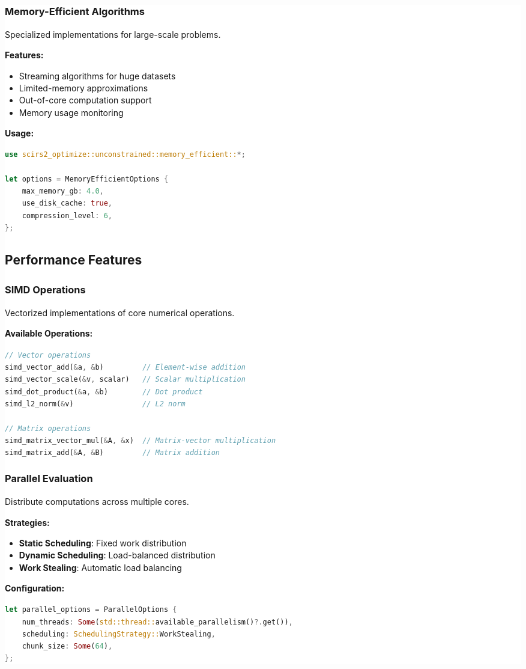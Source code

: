 ### Memory-Efficient Algorithms

Specialized implementations for large-scale problems.

**Features:**
- Streaming algorithms for huge datasets
- Limited-memory approximations
- Out-of-core computation support
- Memory usage monitoring

**Usage:**
```rust
use scirs2_optimize::unconstrained::memory_efficient::*;

let options = MemoryEfficientOptions {
    max_memory_gb: 4.0,
    use_disk_cache: true,
    compression_level: 6,
};
```

## Performance Features

### SIMD Operations

Vectorized implementations of core numerical operations.

**Available Operations:**
```rust
// Vector operations
simd_vector_add(&a, &b)         // Element-wise addition
simd_vector_scale(&v, scalar)   // Scalar multiplication
simd_dot_product(&a, &b)        // Dot product
simd_l2_norm(&v)                // L2 norm

// Matrix operations
simd_matrix_vector_mul(&A, &x)  // Matrix-vector multiplication
simd_matrix_add(&A, &B)         // Matrix addition
```

### Parallel Evaluation

Distribute computations across multiple cores.

**Strategies:**
- **Static Scheduling**: Fixed work distribution
- **Dynamic Scheduling**: Load-balanced distribution
- **Work Stealing**: Automatic load balancing

**Configuration:**
```rust
let parallel_options = ParallelOptions {
    num_threads: Some(std::thread::available_parallelism()?.get()),
    scheduling: SchedulingStrategy::WorkStealing,
    chunk_size: Some(64),
};
```
